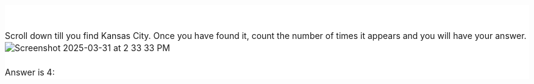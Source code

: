 
<br />
<br />
Scroll down till you find Kansas City. Once you have found it, count the number of times it appears and you will have your answer.
<img width="1440" alt="Screenshot 2025-03-31 at 2 33 33 PM" src="https://github.com/user-attachments/assets/aab49713-897a-402f-b344-ab17b81982e3" />


<br />
<br />
Answer is 4: <br/>




